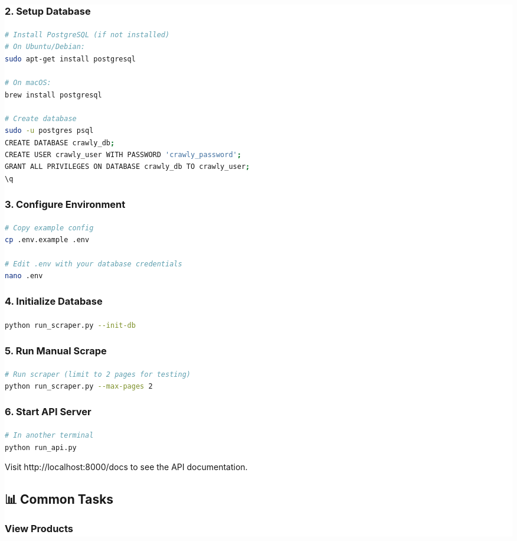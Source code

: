 ### 2. Setup Database

```bash
# Install PostgreSQL (if not installed)
# On Ubuntu/Debian:
sudo apt-get install postgresql

# On macOS:
brew install postgresql

# Create database
sudo -u postgres psql
CREATE DATABASE crawly_db;
CREATE USER crawly_user WITH PASSWORD 'crawly_password';
GRANT ALL PRIVILEGES ON DATABASE crawly_db TO crawly_user;
\q
```

### 3. Configure Environment

```bash
# Copy example config
cp .env.example .env

# Edit .env with your database credentials
nano .env
```

### 4. Initialize Database

```bash
python run_scraper.py --init-db
```

### 5. Run Manual Scrape

```bash
# Run scraper (limit to 2 pages for testing)
python run_scraper.py --max-pages 2
```

### 6. Start API Server

```bash
# In another terminal
python run_api.py
```

Visit http://localhost:8000/docs to see the API documentation.

## 📊 Common Tasks

### View Products
